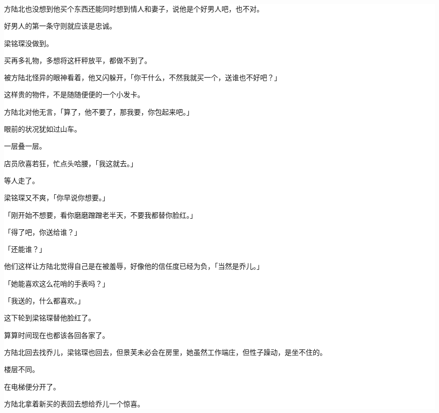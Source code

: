
方陆北也没想到他买个东西还能同时想到情人和妻子，说他是个好男人吧，也不对。


好男人的第一条守则就应该是忠诚。


梁铭琛没做到。


买再多礼物，多想将这杆秤放平，都做不到了。


被方陆北怪异的眼神看着，他又闪躲开，「你干什么，不然我就买一个，送谁也不好吧？」


这样贵的物件，不是随随便便的一个小发卡。


方陆北对他无言，「算了，他不要了，那我要，你包起来吧。」


眼前的状况犹如过山车。


一层叠一层。


店员欣喜若狂，忙点头哈腰，「我这就去。」


等人走了。


梁铭琛又不爽，「你早说你想要。」


「刚开始不想要，看你磨磨蹭蹭老半天，不要我都替你脸红。」


「得了吧，你送给谁？」


「还能谁？」


他们这样让方陆北觉得自己是在被羞辱，好像他的信任度已经为负，「当然是乔儿。」


「她能喜欢这么花哨的手表吗？」


「我送的，什么都喜欢。」


这下轮到梁铭琛替他脸红了。


算算时间现在也都该各回各家了。


方陆北回去找乔儿，梁铭琛也回去，但景芙未必会在房里，她虽然工作端庄，但性子躁动，是坐不住的。


楼层不同。


在电梯便分开了。


方陆北拿着新买的表回去想给乔儿一个惊喜。

